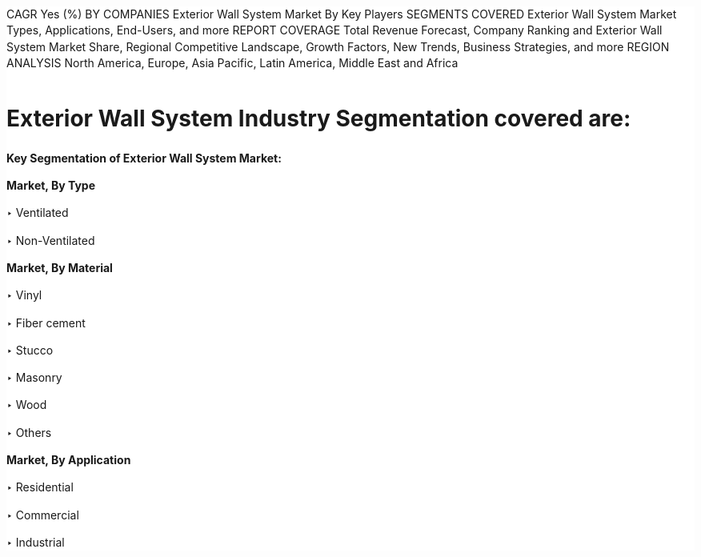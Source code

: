 <tr>
<td>CAGR</td>
<td>Yes (%)</td>
</tr>
</tr>
<tr>
<td>BY COMPANIES</td>
<td>Exterior Wall System Market By Key Players</td>
</tr>
<tr>
<td>SEGMENTS COVERED</td>
<td>Exterior Wall System Market Types, Applications, End-Users, and more</td>
</tr>
<tr>
<td>REPORT COVERAGE</td>
<td>Total Revenue Forecast, Company Ranking and Exterior Wall System Market Share, Regional Competitive Landscape, Growth Factors, New Trends, Business Strategies, and more</td>
</tr>
<tr>
<td>REGION ANALYSIS</td>
<td>North America, Europe, Asia Pacific, Latin America, Middle East and Africa</td>
</tr>
</table>

# <strong>Exterior Wall System Industry Segmentation covered are:</strong>

<strong>Key Segmentation of Exterior Wall System Market:</strong> 

<Strong>Market, By Type</Strong>

‣ Ventilated

‣ Non-Ventilated

<Strong>Market, By Material</Strong>

‣ Vinyl

‣ Fiber cement

‣ Stucco

‣ Masonry

‣ Wood

‣ Others

<Strong>Market, By Application</Strong>

‣ Residential

‣ Commercial

‣ Industrial
